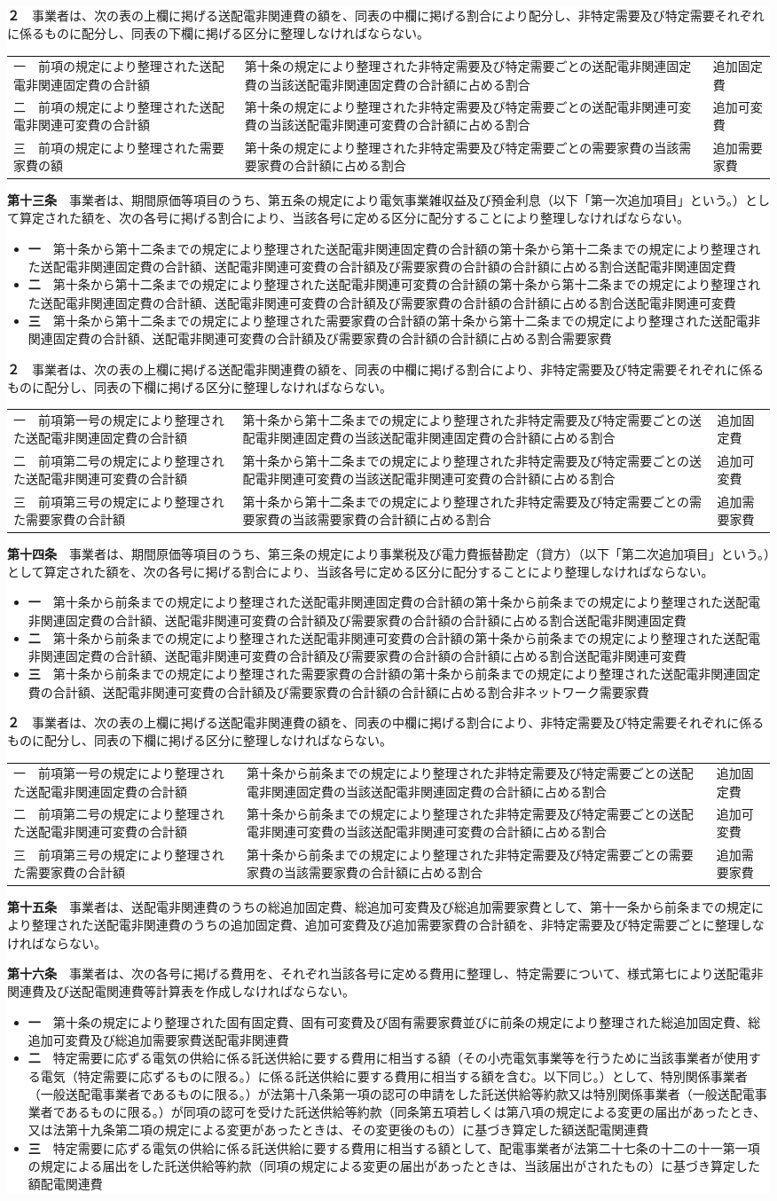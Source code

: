 **２**　事業者は、次の表の上欄に掲げる送配電非関連費の額を、同表の中欄に掲げる割合により配分し、非特定需要及び特定需要それぞれに係るものに配分し、同表の下欄に掲げる区分に整理しなければならない。  

||||  
| --- | --- | --- |  
|一　前項の規定により整理された送配電非関連固定費の合計額|第十条の規定により整理された非特定需要及び特定需要ごとの送配電非関連固定費の当該送配電非関連固定費の合計額に占める割合|追加固定費|  
|二　前項の規定により整理された送配電非関連可変費の合計額|第十条の規定により整理された非特定需要及び特定需要ごとの送配電非関連可変費の当該送配電非関連可変費の合計額に占める割合|追加可変費|  
|三　前項の規定により整理された需要家費の額|第十条の規定により整理された非特定需要及び特定需要ごとの需要家費の当該需要家費の合計額に占める割合|追加需要家費|  
  
  
**第十三条**　事業者は、期間原価等項目のうち、第五条の規定により電気事業雑収益及び預金利息（以下「第一次追加項目」という。）として算定された額を、次の各号に掲げる割合により、当該各号に定める区分に配分することにより整理しなければならない。  
* **一**　第十条から第十二条までの規定により整理された送配電非関連固定費の合計額の第十条から第十二条までの規定により整理された送配電非関連固定費の合計額、送配電非関連可変費の合計額及び需要家費の合計額の合計額に占める割合送配電非関連固定費  
* **二**　第十条から第十二条までの規定により整理された送配電非関連可変費の合計額の第十条から第十二条までの規定により整理された送配電非関連固定費の合計額、送配電非関連可変費の合計額及び需要家費の合計額の合計額に占める割合送配電非関連可変費  
* **三**　第十条から第十二条までの規定により整理された需要家費の合計額の第十条から第十二条までの規定により整理された送配電非関連固定費の合計額、送配電非関連可変費の合計額及び需要家費の合計額の合計額に占める割合需要家費  
  
**２**　事業者は、次の表の上欄に掲げる送配電非関連費の額を、同表の中欄に掲げる割合により、非特定需要及び特定需要それぞれに係るものに配分し、同表の下欄に掲げる区分に整理しなければならない。  

||||  
| --- | --- | --- |  
|一　前項第一号の規定により整理された送配電非関連固定費の合計額|第十条から第十二条までの規定により整理された非特定需要及び特定需要ごとの送配電非関連固定費の当該送配電非関連固定費の合計額に占める割合|追加固定費|  
|二　前項第二号の規定により整理された送配電非関連可変費の合計額|第十条から第十二条までの規定により整理された非特定需要及び特定需要ごとの送配電非関連可変費の当該送配電非関連可変費の合計額に占める割合|追加可変費|  
|三　前項第三号の規定により整理された需要家費の合計額|第十条から第十二条までの規定により整理された非特定需要及び特定需要ごとの需要家費の当該需要家費の合計額に占める割合|追加需要家費|  
  
  
**第十四条**　事業者は、期間原価等項目のうち、第三条の規定により事業税及び電力費振替勘定（貸方）（以下「第二次追加項目」という。）として算定された額を、次の各号に掲げる割合により、当該各号に定める区分に配分することにより整理しなければならない。  
* **一**　第十条から前条までの規定により整理された送配電非関連固定費の合計額の第十条から前条までの規定により整理された送配電非関連固定費の合計額、送配電非関連可変費の合計額及び需要家費の合計額の合計額に占める割合送配電非関連固定費  
* **二**　第十条から前条までの規定により整理された送配電非関連可変費の合計額の第十条から前条までの規定により整理された送配電非関連固定費の合計額、送配電非関連可変費の合計額及び需要家費の合計額の合計額に占める割合送配電非関連可変費  
* **三**　第十条から前条までの規定により整理された需要家費の合計額の第十条から前条までの規定により整理された送配電非関連固定費の合計額、送配電非関連可変費の合計額及び需要家費の合計額の合計額に占める割合非ネットワーク需要家費  
  
**２**　事業者は、次の表の上欄に掲げる送配電非関連費の額を、同表の中欄に掲げる割合により、非特定需要及び特定需要それぞれに係るものに配分し、同表の下欄に掲げる区分に整理しなければならない。  

||||  
| --- | --- | --- |  
|一　前項第一号の規定により整理された送配電非関連固定費の合計額|第十条から前条までの規定により整理された非特定需要及び特定需要ごとの送配電非関連固定費の当該送配電非関連固定費の合計額に占める割合|追加固定費|  
|二　前項第二号の規定により整理された送配電非関連可変費の合計額|第十条から前条までの規定により整理された非特定需要及び特定需要ごとの送配電非関連可変費の当該送配電非関連可変費の合計額に占める割合|追加可変費|  
|三　前項第三号の規定により整理された需要家費の合計額|第十条から前条までの規定により整理された非特定需要及び特定需要ごとの需要家費の当該需要家費の合計額に占める割合|追加需要家費|  
  
  
**第十五条**　事業者は、送配電非関連費のうちの総追加固定費、総追加可変費及び総追加需要家費として、第十一条から前条までの規定により整理された送配電非関連費のうちの追加固定費、追加可変費及び追加需要家費の合計額を、非特定需要及び特定需要ごとに整理しなければならない。  
  
**第十六条**　事業者は、次の各号に掲げる費用を、それぞれ当該各号に定める費用に整理し、特定需要について、様式第七により送配電非関連費及び送配電関連費等計算表を作成しなければならない。  
* **一**　第十条の規定により整理された固有固定費、固有可変費及び固有需要家費並びに前条の規定により整理された総追加固定費、総追加可変費及び総追加需要家費送配電非関連費  
* **二**　特定需要に応ずる電気の供給に係る託送供給に要する費用に相当する額（その小売電気事業等を行うために当該事業者が使用する電気（特定需要に応ずるものに限る。）に係る託送供給に要する費用に相当する額を含む。以下同じ。）として、特別関係事業者（一般送配電事業者であるものに限る。）が法第十八条第一項の認可の申請をした託送供給等約款又は特別関係事業者（一般送配電事業者であるものに限る。）が同項の認可を受けた託送供給等約款（同条第五項若しくは第八項の規定による変更の届出があったとき、又は法第十九条第二項の規定による変更があったときは、その変更後のもの）に基づき算定した額送配電関連費  
* **三**　特定需要に応ずる電気の供給に係る託送供給に要する費用に相当する額として、配電事業者が法第二十七条の十二の十一第一項の規定による届出をした託送供給等約款（同項の規定による変更の届出があったときは、当該届出がされたもの）に基づき算定した額配電関連費  
  